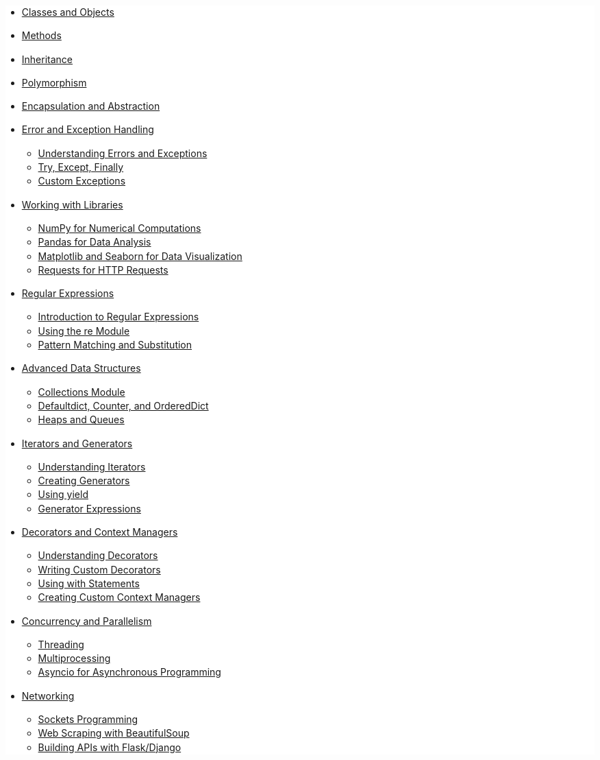   - [Classes and Objects](#Classes-and-Objects)
  - [Methods](#Methods)
  - [Inheritance](#Inheritance)
  - [Polymorphism](#Polymorphism)
  - [Encapsulation and Abstraction](#Encapsulation-and-Abstraction)


- [Error and Exception Handling](#Error-and-Exception-Handling)

  - [Understanding Errors and Exceptions](#Understanding-Errors-and-Exceptions)
  - [Try, Except, Finally](#Try-Except-Finally)
  - [Custom Exceptions](#Custom-Exceptions)


- [Working with Libraries](#Working-with-Libraries)

  - [NumPy for Numerical Computations](#NumPy-for-Numerical-Computations)
  - [Pandas for Data Analysis](#Pandas-for-Data-Analysis)
  - [Matplotlib and Seaborn for Data Visualization](#Matplotlib-and-Seaborn-for-Data-Visualization)
  - [Requests for HTTP Requests](#Requests-for-HTTP-Requests)


- [Regular Expressions](#Regular-Expressions)

  - [Introduction to Regular Expressions](#Introduction-to-Regular-Expressions)
  - [Using the re Module](#Using-the-re-Module)
  - [Pattern Matching and Substitution](#Pattern-Matching-and-Substitution)


- [Advanced Data Structures](#Advanced-Data-Structures)

  - [Collections Module](#Collections-Module)
  - [Defaultdict, Counter, and OrderedDict](#Defaultdict-Counter-and-OrderedDict)
  - [Heaps and Queues](#Heaps-and-Queues)


- [Iterators and Generators](#Iterators-and-Generators)

  - [Understanding Iterators](#Understanding-Iterators)
  - [Creating Generators](#Creating-Generators)
  - [Using yield](#Using-yield)
  - [Generator Expressions](#Generator-Expressions)

- [Decorators and Context Managers](#Decorators-and-Context-Managers)

  - [Understanding Decorators](#Understanding-Decorators)
  - [Writing Custom Decorators](#Writing-Custom-Decorators)
  - [Using with Statements](#Using-with-Statements)
  - [Creating Custom Context Managers](#Creating-Custom-Context-Managers)


- [Concurrency and Parallelism](#Concurrency-and-Parallelism)

  - [Threading](#Threading)
  - [Multiprocessing](#Multiprocessing)
  - [Asyncio for Asynchronous Programming](#Asyncio-for-Asynchronous-Programming)


- [Networking](#Networking)

  - [Sockets Programming](#Sockets-Programming)
  - [Web Scraping with BeautifulSoup](#Web-Scraping-with-BeautifulSoup)
  - [Building APIs with Flask/Django](#Building-APIs-with-Flask/Django)
